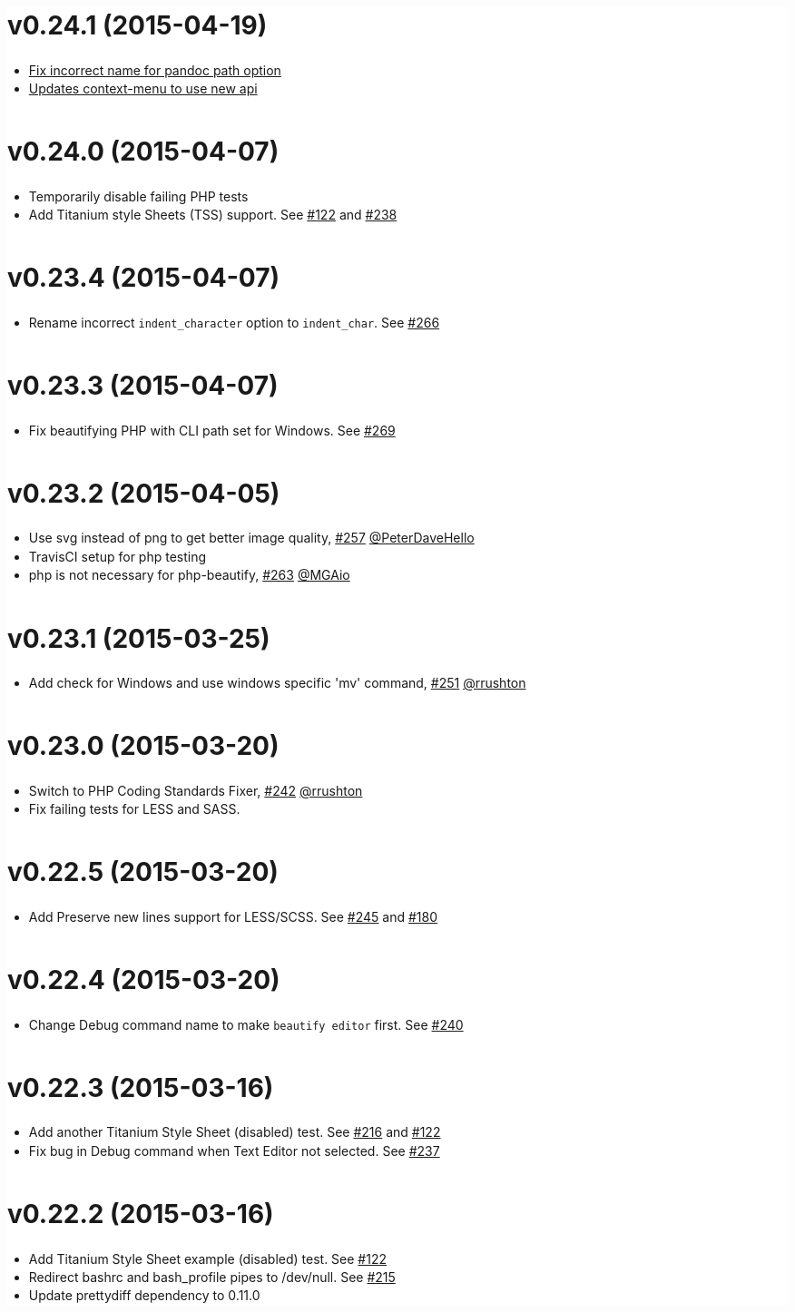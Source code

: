 # v0.24.1 (2015-04-19)
- [Fix incorrect name for pandoc path option](https://github.com/Glavin001/atom-beautify/commit/2fe815e47cf8c95d099ee0f17b2c4d83dc8dd2ce)
- [Updates context-menu to use new api](https://github.com/Glavin001/atom-beautify/commit/6810805e3e290342a1060aca12c646724fc1694d)

# v0.24.0 (2015-04-07)
- Temporarily disable failing PHP tests
- Add Titanium style Sheets (TSS) support. See [#122][] and [#238][]

# v0.23.4 (2015-04-07)
- Rename incorrect `indent_character` option to `indent_char`. See [#266][]

# v0.23.3 (2015-04-07)
- Fix beautifying PHP with CLI path set for Windows. See [#269][]

# v0.23.2 (2015-04-05)
- Use svg instead of png to get better image quality, [#257][] [@PeterDaveHello][]
- TravisCI setup for php testing
- php is not necessary for php-beautify, [#263][] [@MGAio][]

# v0.23.1 (2015-03-25)
- Add check for Windows and use windows specific 'mv' command, [#251][] [@rrushton][]

# v0.23.0 (2015-03-20)
- Switch to PHP Coding Standards Fixer, [#242][] [@rrushton][]
- Fix failing tests for LESS and SASS.

# v0.22.5 (2015-03-20)
- Add Preserve new lines support for LESS/SCSS. See [#245][] and [#180][]

# v0.22.4 (2015-03-20)
- Change Debug command name to make `beautify editor` first. See [#240][]

# v0.22.3 (2015-03-16)
- Add another Titanium Style Sheet (disabled) test. See [#216][] and [#122][]
- Fix bug in Debug command when Text Editor not selected. See [#237][]

# v0.22.2 (2015-03-16)
- Add Titanium Style Sheet example (disabled) test. See [#122][]
- Redirect bashrc and bash_profile pipes to /dev/null. See [#215][]
- Update prettydiff dependency to 0.11.0


[#7]: https://github.com/Glavin001/atom-beautify/issues/7
[#8]: https://github.com/Glavin001/atom-beautify/issues/8
[#9]: https://github.com/Glavin001/atom-beautify/issues/9
[#13]: https://github.com/Glavin001/atom-beautify/issues/13
[#14]: https://github.com/Glavin001/atom-beautify/issues/14
[#15]: https://github.com/Glavin001/atom-beautify/issues/15
[#16]: https://github.com/Glavin001/atom-beautify/issues/16
[#18]: https://github.com/Glavin001/atom-beautify/issues/18
[#19]: https://github.com/Glavin001/atom-beautify/issues/19
[#20]: https://github.com/Glavin001/atom-beautify/issues/20
[#21]: https://github.com/Glavin001/atom-beautify/issues/21
[#22]: https://github.com/Glavin001/atom-beautify/issues/22
[#24]: https://github.com/Glavin001/atom-beautify/issues/24
[#25]: https://github.com/Glavin001/atom-beautify/issues/25
[#31]: https://github.com/Glavin001/atom-beautify/issues/31
[#33]: https://github.com/Glavin001/atom-beautify/issues/33
[#35]: https://github.com/Glavin001/atom-beautify/issues/35
[#36]: https://github.com/Glavin001/atom-beautify/issues/36
[#37]: https://github.com/Glavin001/atom-beautify/issues/37
[#40]: https://github.com/Glavin001/atom-beautify/issues/40
[#44]: https://github.com/Glavin001/atom-beautify/issues/44
[#45]: https://github.com/Glavin001/atom-beautify/issues/45
[#46]: https://github.com/Glavin001/atom-beautify/issues/46
[#47]: https://github.com/Glavin001/atom-beautify/issues/47
[#49]: https://github.com/Glavin001/atom-beautify/issues/49
[#51]: https://github.com/Glavin001/atom-beautify/issues/51
[#52]: https://github.com/Glavin001/atom-beautify/issues/52
[#54]: https://github.com/Glavin001/atom-beautify/issues/54
[#56]: https://github.com/Glavin001/atom-beautify/issues/56
[#57]: https://github.com/Glavin001/atom-beautify/issues/57
[#59]: https://github.com/Glavin001/atom-beautify/issues/59
[#60]: https://github.com/Glavin001/atom-beautify/issues/60
[#61]: https://github.com/Glavin001/atom-beautify/issues/61
[#68]: https://github.com/Glavin001/atom-beautify/issues/68
[#70]: https://github.com/Glavin001/atom-beautify/issues/70
[#71]: https://github.com/Glavin001/atom-beautify/issues/71
[#73]: https://github.com/Glavin001/atom-beautify/issues/73
[#76]: https://github.com/Glavin001/atom-beautify/issues/76
[#77]: https://github.com/Glavin001/atom-beautify/issues/77
[#78]: https://github.com/Glavin001/atom-beautify/issues/78
[#80]: https://github.com/Glavin001/atom-beautify/issues/80
[#81]: https://github.com/Glavin001/atom-beautify/issues/81
[#84]: https://github.com/Glavin001/atom-beautify/issues/84
[#85]: https://github.com/Glavin001/atom-beautify/issues/85
[#91]: https://github.com/Glavin001/atom-beautify/issues/91
[#93]: https://github.com/Glavin001/atom-beautify/issues/93
[#96]: https://github.com/Glavin001/atom-beautify/issues/96
[#102]: https://github.com/Glavin001/atom-beautify/issues/102
[#103]: https://github.com/Glavin001/atom-beautify/issues/103
[#105]: https://github.com/Glavin001/atom-beautify/issues/105
[#107]: https://github.com/Glavin001/atom-beautify/issues/107
[#110]: https://github.com/Glavin001/atom-beautify/issues/110
[#122]: https://github.com/Glavin001/atom-beautify/issues/122
[#123]: https://github.com/Glavin001/atom-beautify/issues/123
[#127]: https://github.com/Glavin001/atom-beautify/issues/127
[#135]: https://github.com/Glavin001/atom-beautify/issues/135
[#140]: https://github.com/Glavin001/atom-beautify/issues/140
[#146]: https://github.com/Glavin001/atom-beautify/issues/146
[#148]: https://github.com/Glavin001/atom-beautify/issues/148
[#149]: https://github.com/Glavin001/atom-beautify/issues/149
[#159]: https://github.com/Glavin001/atom-beautify/issues/159
[#168]: https://github.com/Glavin001/atom-beautify/issues/168
[#169]: https://github.com/Glavin001/atom-beautify/issues/169
[#171]: https://github.com/Glavin001/atom-beautify/issues/171
[#172]: https://github.com/Glavin001/atom-beautify/issues/172
[#173]: https://github.com/Glavin001/atom-beautify/issues/173
[#177]: https://github.com/Glavin001/atom-beautify/issues/177
[#180]: https://github.com/Glavin001/atom-beautify/issues/180
[#181]: https://github.com/Glavin001/atom-beautify/issues/181
[#213]: https://github.com/Glavin001/atom-beautify/issues/213
[#215]: https://github.com/Glavin001/atom-beautify/issues/215
[#216]: https://github.com/Glavin001/atom-beautify/issues/216
[#230]: https://github.com/Glavin001/atom-beautify/issues/230
[#232]: https://github.com/Glavin001/atom-beautify/issues/232
[#235]: https://github.com/Glavin001/atom-beautify/issues/235
[#237]: https://github.com/Glavin001/atom-beautify/issues/237
[#238]: https://github.com/Glavin001/atom-beautify/issues/238
[#240]: https://github.com/Glavin001/atom-beautify/issues/240
[#242]: https://github.com/Glavin001/atom-beautify/issues/242
[#245]: https://github.com/Glavin001/atom-beautify/issues/245
[#251]: https://github.com/Glavin001/atom-beautify/issues/251
[#257]: https://github.com/Glavin001/atom-beautify/issues/257
[#263]: https://github.com/Glavin001/atom-beautify/issues/263
[#266]: https://github.com/Glavin001/atom-beautify/issues/266
[#269]: https://github.com/Glavin001/atom-beautify/issues/269
[@MGAio]: https://github.com/MGAio
[@PeterDaveHello]: https://github.com/PeterDaveHello
[@karolyi]: https://github.com/karolyi
[@mtanzi]: https://github.com/mtanzi
[@rrushton]: https://github.com/rrushton